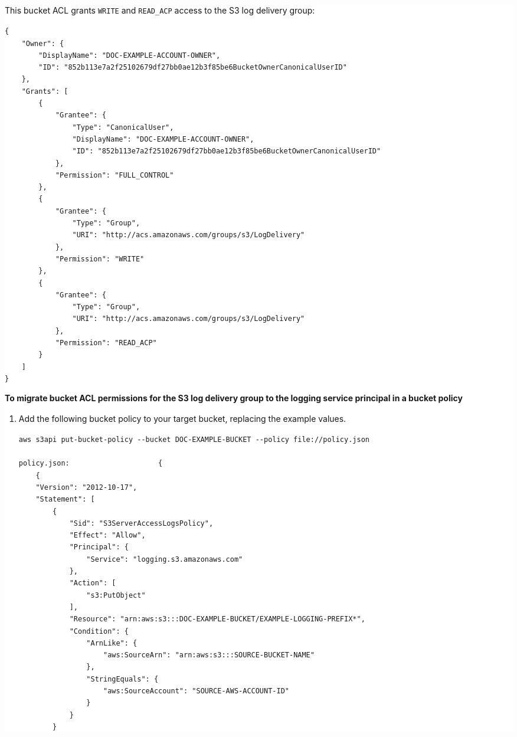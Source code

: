 This bucket ACL grants `WRITE` and `READ_ACP` access to the S3 log delivery group:

```
{
    "Owner": {
        "DisplayName": "DOC-EXAMPLE-ACCOUNT-OWNER", 
        "ID": "852b113e7a2f25102679df27bb0ae12b3f85be6BucketOwnerCanonicalUserID"
    }, 
    "Grants": [
        {
            "Grantee": {
                "Type": "CanonicalUser", 
                "DisplayName": "DOC-EXAMPLE-ACCOUNT-OWNER", 
                "ID": "852b113e7a2f25102679df27bb0ae12b3f85be6BucketOwnerCanonicalUserID"
            }, 
            "Permission": "FULL_CONTROL"
        }, 
        {
            "Grantee": {
                "Type": "Group", 
                "URI": "http://acs.amazonaws.com/groups/s3/LogDelivery"
            }, 
            "Permission": "WRITE"
        }, 
        {
            "Grantee": {
                "Type": "Group", 
                "URI": "http://acs.amazonaws.com/groups/s3/LogDelivery"
            }, 
            "Permission": "READ_ACP"
        }
    ]
}
```

**To migrate bucket ACL permissions for the S3 log delivery group to the logging service principal in a bucket policy**

1. Add the following bucket policy to your target bucket, replacing the example values\.

   ```
   aws s3api put-bucket-policy --bucket DOC-EXAMPLE-BUCKET --policy file://policy.json
   
   policy.json:						{
       {
       "Version": "2012-10-17",
       "Statement": [
           {
               "Sid": "S3ServerAccessLogsPolicy",
               "Effect": "Allow",
               "Principal": {
                   "Service": "logging.s3.amazonaws.com"
               },
               "Action": [
                   "s3:PutObject"
               ],
               "Resource": "arn:aws:s3:::DOC-EXAMPLE-BUCKET/EXAMPLE-LOGGING-PREFIX*",
               "Condition": {
                   "ArnLike": {
                       "aws:SourceArn": "arn:aws:s3:::SOURCE-BUCKET-NAME"
                   },
                   "StringEquals": {
                       "aws:SourceAccount": "SOURCE-AWS-ACCOUNT-ID"
                   }
               }
           }
   ```